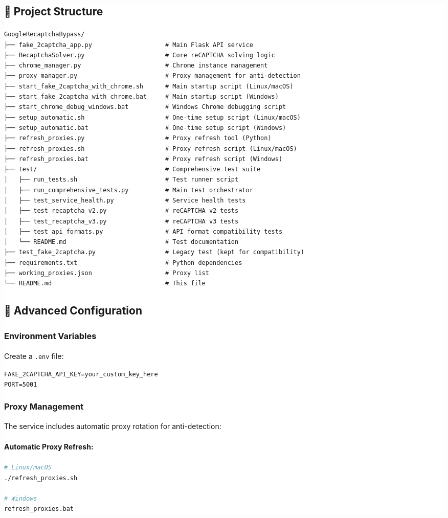 ## 📁 Project Structure

```
GoogleRecaptchaBypass/
├── fake_2captcha_app.py                    # Main Flask API service
├── RecaptchaSolver.py                      # Core reCAPTCHA solving logic  
├── chrome_manager.py                       # Chrome instance management
├── proxy_manager.py                        # Proxy management for anti-detection
├── start_fake_2captcha_with_chrome.sh      # Main startup script (Linux/macOS)
├── start_fake_2captcha_with_chrome.bat     # Main startup script (Windows)
├── start_chrome_debug_windows.bat          # Windows Chrome debugging script
├── setup_automatic.sh                      # One-time setup script (Linux/macOS)
├── setup_automatic.bat                     # One-time setup script (Windows)
├── refresh_proxies.py                      # Proxy refresh tool (Python)
├── refresh_proxies.sh                      # Proxy refresh script (Linux/macOS)
├── refresh_proxies.bat                     # Proxy refresh script (Windows)
├── test/                                   # Comprehensive test suite
│   ├── run_tests.sh                        # Test runner script
│   ├── run_comprehensive_tests.py          # Main test orchestrator
│   ├── test_service_health.py              # Service health tests
│   ├── test_recaptcha_v2.py                # reCAPTCHA v2 tests
│   ├── test_recaptcha_v3.py                # reCAPTCHA v3 tests
│   ├── test_api_formats.py                 # API format compatibility tests
│   └── README.md                           # Test documentation
├── test_fake_2captcha.py                   # Legacy test (kept for compatibility)
├── requirements.txt                        # Python dependencies
├── working_proxies.json                    # Proxy list
└── README.md                               # This file
```

## 🔧 Advanced Configuration

### Environment Variables

Create a `.env` file:
```env
FAKE_2CAPTCHA_API_KEY=your_custom_key_here
PORT=5001
```

### Proxy Management

The service includes automatic proxy rotation for anti-detection:

#### **Automatic Proxy Refresh:**
```bash
# Linux/macOS
./refresh_proxies.sh

# Windows  
refresh_proxies.bat
```
